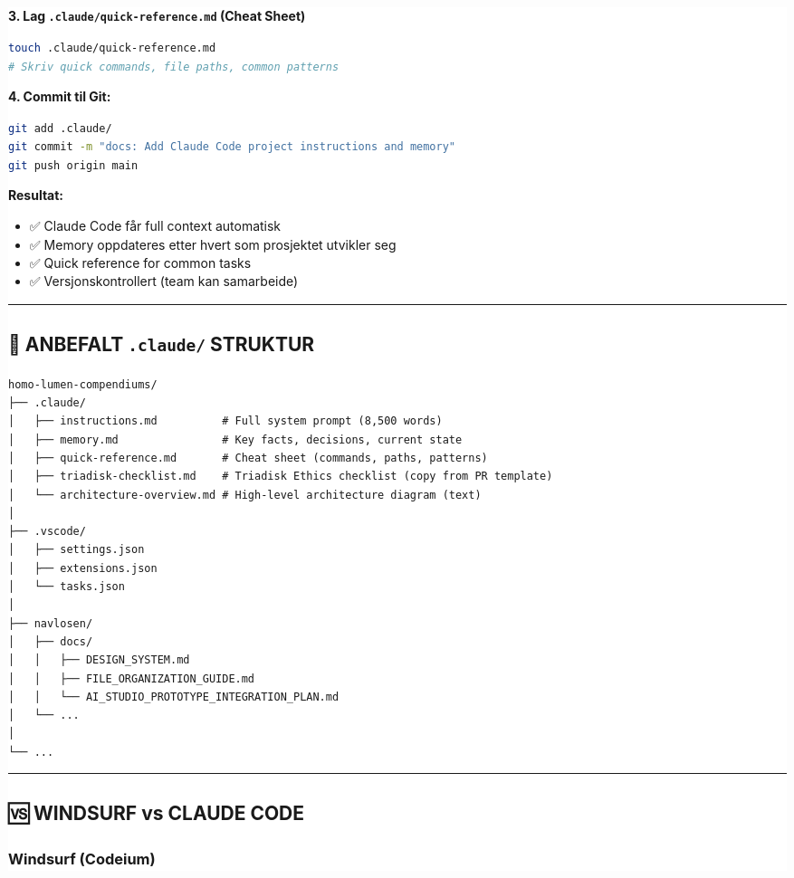 **3. Lag `.claude/quick-reference.md` (Cheat Sheet)**
```bash
touch .claude/quick-reference.md
# Skriv quick commands, file paths, common patterns
```

**4. Commit til Git:**
```bash
git add .claude/
git commit -m "docs: Add Claude Code project instructions and memory"
git push origin main
```

**Resultat:**
- ✅ Claude Code får full context automatisk
- ✅ Memory oppdateres etter hvert som prosjektet utvikler seg
- ✅ Quick reference for common tasks
- ✅ Versjonskontrollert (team kan samarbeide)

---

## 📁 ANBEFALT `.claude/` STRUKTUR

```
homo-lumen-compendiums/
├── .claude/
│   ├── instructions.md          # Full system prompt (8,500 words)
│   ├── memory.md                # Key facts, decisions, current state
│   ├── quick-reference.md       # Cheat sheet (commands, paths, patterns)
│   ├── triadisk-checklist.md    # Triadisk Ethics checklist (copy from PR template)
│   └── architecture-overview.md # High-level architecture diagram (text)
│
├── .vscode/
│   ├── settings.json
│   ├── extensions.json
│   └── tasks.json
│
├── navlosen/
│   ├── docs/
│   │   ├── DESIGN_SYSTEM.md
│   │   ├── FILE_ORGANIZATION_GUIDE.md
│   │   └── AI_STUDIO_PROTOTYPE_INTEGRATION_PLAN.md
│   └── ...
│
└── ...
```

---

## 🆚 WINDSURF vs CLAUDE CODE

### Windsurf (Codeium)
